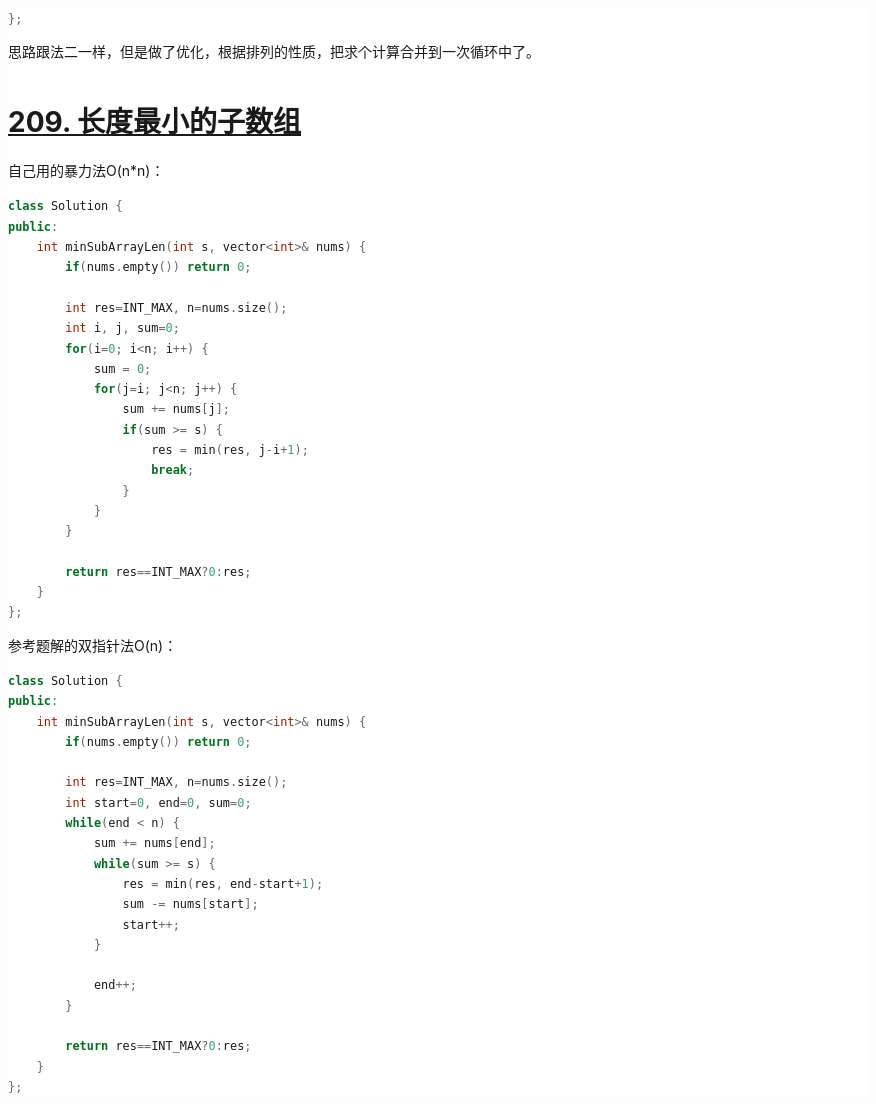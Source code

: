 ```cpp
};
```

思路跟法二一样，但是做了优化，根据排列的性质，把求个计算合并到一次循环中了。

# [209. 长度最小的子数组](https://leetcode-cn.com/problems/minimum-size-subarray-sum/)

自己用的暴力法O(n*n)：
```cpp
class Solution {
public:
    int minSubArrayLen(int s, vector<int>& nums) {
        if(nums.empty()) return 0;

        int res=INT_MAX, n=nums.size();
        int i, j, sum=0;
        for(i=0; i<n; i++) {
            sum = 0;
            for(j=i; j<n; j++) {
                sum += nums[j];
                if(sum >= s) {
                    res = min(res, j-i+1);
                    break;
                }
            }
        }

        return res==INT_MAX?0:res;
    }
};
```

参考题解的双指针法O(n)：
```cpp
class Solution {
public:
    int minSubArrayLen(int s, vector<int>& nums) {
        if(nums.empty()) return 0;

        int res=INT_MAX, n=nums.size();
        int start=0, end=0, sum=0;
        while(end < n) {
            sum += nums[end];
            while(sum >= s) {
                res = min(res, end-start+1);
                sum -= nums[start];
                start++;
            }

            end++;
        }

        return res==INT_MAX?0:res;
    }
};
```
